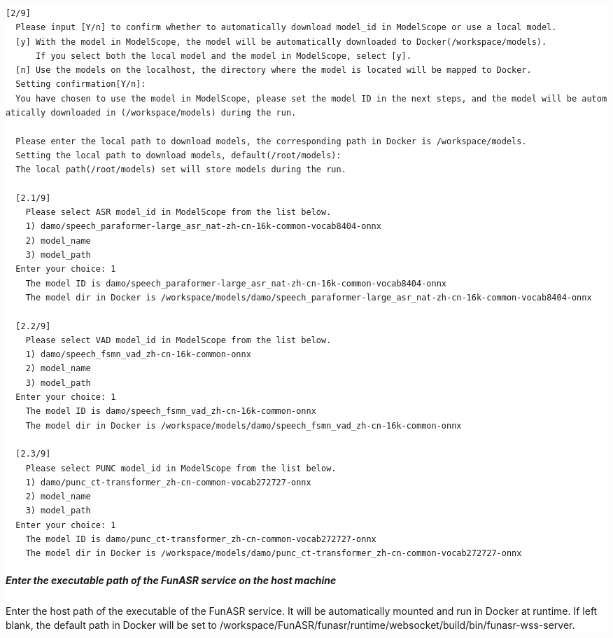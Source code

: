 ```text
[2/9]
  Please input [Y/n] to confirm whether to automatically download model_id in ModelScope or use a local model.
  [y] With the model in ModelScope, the model will be automatically downloaded to Docker(/workspace/models).
      If you select both the local model and the model in ModelScope, select [y].
  [n] Use the models on the localhost, the directory where the model is located will be mapped to Docker.
  Setting confirmation[Y/n]: 
  You have chosen to use the model in ModelScope, please set the model ID in the next steps, and the model will be automatically downloaded in (/workspace/models) during the run.

  Please enter the local path to download models, the corresponding path in Docker is /workspace/models.
  Setting the local path to download models, default(/root/models): 
  The local path(/root/models) set will store models during the run.

  [2.1/9]
    Please select ASR model_id in ModelScope from the list below.
    1) damo/speech_paraformer-large_asr_nat-zh-cn-16k-common-vocab8404-onnx
    2) model_name
    3) model_path
  Enter your choice: 1
    The model ID is damo/speech_paraformer-large_asr_nat-zh-cn-16k-common-vocab8404-onnx
    The model dir in Docker is /workspace/models/damo/speech_paraformer-large_asr_nat-zh-cn-16k-common-vocab8404-onnx

  [2.2/9]
    Please select VAD model_id in ModelScope from the list below.
    1) damo/speech_fsmn_vad_zh-cn-16k-common-onnx
    2) model_name
    3) model_path
  Enter your choice: 1
    The model ID is damo/speech_fsmn_vad_zh-cn-16k-common-onnx
    The model dir in Docker is /workspace/models/damo/speech_fsmn_vad_zh-cn-16k-common-onnx

  [2.3/9]
    Please select PUNC model_id in ModelScope from the list below.
    1) damo/punc_ct-transformer_zh-cn-common-vocab272727-onnx
    2) model_name
    3) model_path
  Enter your choice: 1
    The model ID is damo/punc_ct-transformer_zh-cn-common-vocab272727-onnx
    The model dir in Docker is /workspace/models/damo/punc_ct-transformer_zh-cn-common-vocab272727-onnx
```

##### Enter the executable path of the FunASR service on the host machine

Enter the host path of the executable of the FunASR service. It will be automatically mounted and run in Docker at runtime. If left blank, the default path in Docker will be set to /workspace/FunASR/funasr/runtime/websocket/build/bin/funasr-wss-server.
